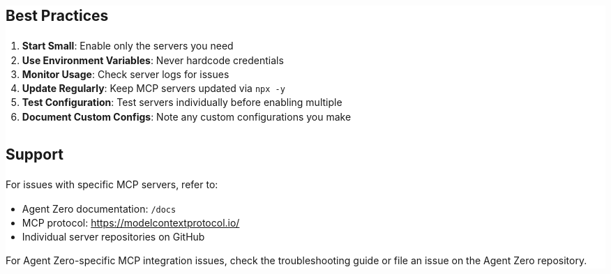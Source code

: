 ## Best Practices

1. **Start Small**: Enable only the servers you need
2. **Use Environment Variables**: Never hardcode credentials
3. **Monitor Usage**: Check server logs for issues
4. **Update Regularly**: Keep MCP servers updated via `npx -y`
5. **Test Configuration**: Test servers individually before enabling multiple
6. **Document Custom Configs**: Note any custom configurations you make

## Support

For issues with specific MCP servers, refer to:
- Agent Zero documentation: `/docs`
- MCP protocol: https://modelcontextprotocol.io/
- Individual server repositories on GitHub

For Agent Zero-specific MCP integration issues, check the troubleshooting guide or file an issue on the Agent Zero repository.
